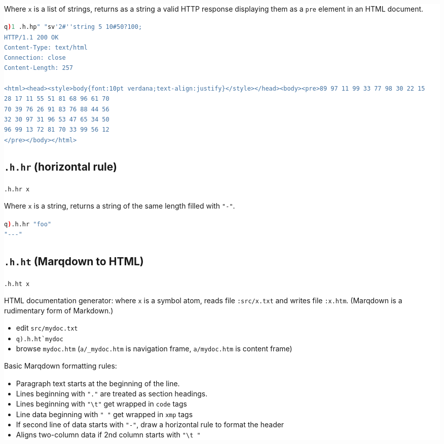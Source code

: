 Where `x` is a list of strings, returns as a string a valid HTTP response displaying them as a `pre` element in an HTML document.

```q
q)1 .h.hp" "sv'2#''string 5 10#50?100;
HTTP/1.1 200 OK
Content-Type: text/html
Connection: close
Content-Length: 257

<html><head><style>body{font:10pt verdana;text-align:justify}</style></head><body><pre>89 97 11 99 33 77 98 30 22 15
28 17 11 55 51 81 68 96 61 70
70 39 76 26 91 83 76 88 44 56
32 30 97 31 96 53 47 65 34 50
96 99 13 72 81 70 33 99 56 12
</pre></body></html>
```


## `.h.hr` (horizontal rule)

```syntax
.h.hr x
```

Where `x` is a string, returns a string of the same length filled with `"-"`.
```q
q).h.hr "foo"
"---"
```


## `.h.ht` (Marqdown to HTML)

```syntax
.h.ht x
```

HTML documentation generator: 
where `x` is a symbol atom, reads file `:src/x.txt` and writes file `:x.htm`.
(Marqdown is a rudimentary form of Markdown.)

- edit `src/mydoc.txt`
- ``q).h.ht`mydoc``
- browse `mydoc.htm` (`a/_mydoc.htm` is navigation frame, `a/mydoc.htm` is content frame)

Basic Marqdown formatting rules:

- Paragraph text starts at the beginning of the line.
- Lines beginning with `"."` are treated as section headings.
- Lines beginning with `"\t"` get wrapped in `code` tags
- Line data beginning with `" "` get wrapped in `xmp` tags
- If second line of data starts with `"-"`, draw a horizontal rule to format the header
- Aligns two-column data if 2nd column starts with `"\t "`
